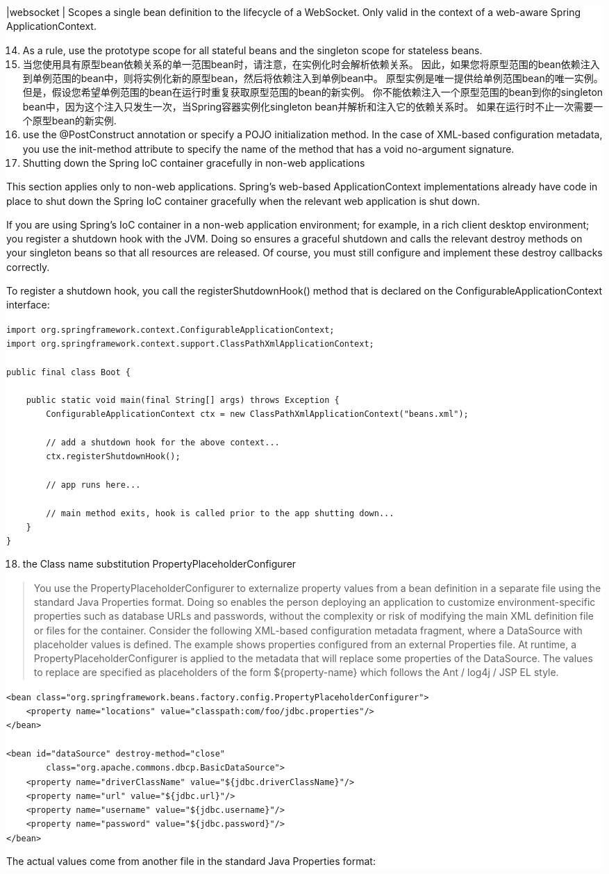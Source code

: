 |websocket    | Scopes a single bean definition to the lifecycle of a WebSocket. Only valid in the context of a web-aware Spring ApplicationContext.

14. As a rule, use the prototype scope for all stateful beans and the singleton scope for stateless beans.
15. 当您使用具有原型bean依赖关系的单一范围bean时，请注意，在实例化时会解析依赖关系。 因此，如果您将原型范围的bean依赖注入到单例范围的bean中，则将实例化新的原型bean，然后将依赖注入到单例bean中。 原型实例是唯一提供给单例范围bean的唯一实例。 但是，假设您希望单例范围的bean在运行时重复获取原型范围的bean的新实例。 你不能依赖注入一个原型范围的bean到你的singleton bean中，因为这个注入只发生一次，当Spring容器实例化singleton bean并解析和注入它的依赖关系时。 如果在运行时不止一次需要一个原型bean的新实例.
16. use the @PostConstruct annotation or specify a POJO initialization method. In the case of XML-based configuration metadata, you use the init-method attribute to specify the name of the method that has a void no-argument signature.
17. Shutting down the Spring IoC container gracefully in non-web applications

This section applies only to non-web applications. Spring’s web-based ApplicationContext implementations already have code in place to shut down the Spring IoC container gracefully when the relevant web application is shut down.

If you are using Spring’s IoC container in a non-web application environment; for example, in a rich client desktop environment; you register a shutdown hook with the JVM. Doing so ensures a graceful shutdown and calls the relevant destroy methods on your singleton beans so that all resources are released. Of course, you must still configure and implement these destroy callbacks correctly.

To register a shutdown hook, you call the registerShutdownHook() method that is declared on the ConfigurableApplicationContext interface:
```
import org.springframework.context.ConfigurableApplicationContext;
import org.springframework.context.support.ClassPathXmlApplicationContext;

public final class Boot {

    public static void main(final String[] args) throws Exception {
        ConfigurableApplicationContext ctx = new ClassPathXmlApplicationContext("beans.xml");

        // add a shutdown hook for the above context...
        ctx.registerShutdownHook();

        // app runs here...

        // main method exits, hook is called prior to the app shutting down...
    }
}
```
18. the Class name substitution PropertyPlaceholderConfigurer
> You use the PropertyPlaceholderConfigurer to externalize property values from a bean definition in a separate file using the standard Java Properties format. Doing so enables the person deploying an application to customize environment-specific properties such as database URLs and passwords, without the complexity or risk of modifying the main XML definition file or files for the container.
Consider the following XML-based configuration metadata fragment, where a DataSource with placeholder values is defined. The example shows properties configured from an external Properties file. At runtime, a PropertyPlaceholderConfigurer is applied to the metadata that will replace some properties of the DataSource. The values to replace are specified as placeholders of the form ${property-name} which follows the Ant / log4j / JSP EL style.
```
<bean class="org.springframework.beans.factory.config.PropertyPlaceholderConfigurer">
    <property name="locations" value="classpath:com/foo/jdbc.properties"/>
</bean>

<bean id="dataSource" destroy-method="close"
        class="org.apache.commons.dbcp.BasicDataSource">
    <property name="driverClassName" value="${jdbc.driverClassName}"/>
    <property name="url" value="${jdbc.url}"/>
    <property name="username" value="${jdbc.username}"/>
    <property name="password" value="${jdbc.password}"/>
</bean>
```
The actual values come from another file in the standard Java Properties format:
```
```